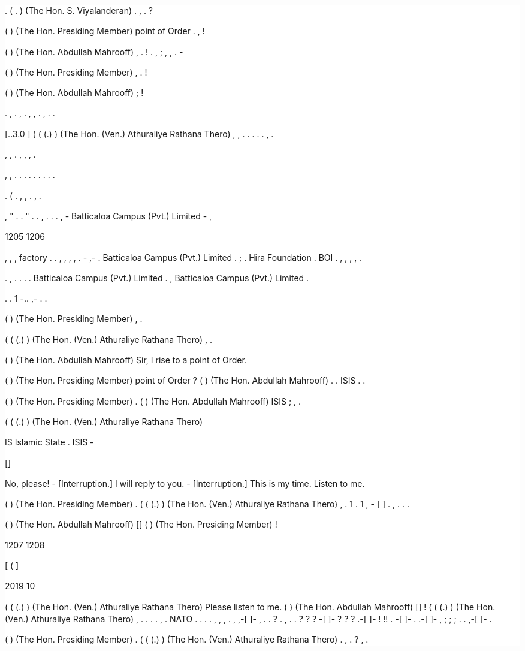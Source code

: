 . ( . ) (The Hon. S. Viyalanderan) . , . ?

( ) (The Hon. Presiding Member) point of Order . , !

( ) (The Hon. Abdullah Mahrooff) , . ! . , ; , , . -

( ) (The Hon. Presiding Member) , . !

( ) (The Hon. Abdullah Mahrooff) ; !

. , . , . , , . , . .

[..3.0 ] ( ( (.) ) (The Hon. (Ven.) Athuraliye Rathana Thero) , , . . . . . , .

, , . , , , .

, , . . . . . . . . .

. ( . , , . , .

, " . . " . . , . . . , - Batticaloa Campus (Pvt.) Limited - ,

1205 1206

, , , factory . . , , , , . - ,- . Batticaloa Campus (Pvt.) Limited . ; . Hira Foundation . BOI . , , , , .

. , . . . . Batticaloa Campus (Pvt.) Limited . , Batticaloa Campus (Pvt.) Limited .

. . 1 -.. ,- . .

( ) (The Hon. Presiding Member) , .

( ( (.) ) (The Hon. (Ven.) Athuraliye Rathana Thero) , .

( ) (The Hon. Abdullah Mahrooff) Sir, I rise to a point of Order.

( ) (The Hon. Presiding Member) point of Order ? ( ) (The Hon. Abdullah Mahrooff) . . ISIS . .

( ) (The Hon. Presiding Member) . ( ) (The Hon. Abdullah Mahrooff) ISIS ; , .

( ( (.) ) (The Hon. (Ven.) Athuraliye Rathana Thero)

IS Islamic State . ISIS -

[]

No, please! - [Interruption.] I will reply to you. - [Interruption.] This is my time. Listen to me.

( ) (The Hon. Presiding Member) . ( ( (.) ) (The Hon. (Ven.) Athuraliye Rathana Thero) , . 1 . 1 , - [ ] . , . . .

( ) (The Hon. Abdullah Mahrooff) [] ( ) (The Hon. Presiding Member) !

1207 1208

[ ( ]

2019 10

( ( (.) ) (The Hon. (Ven.) Athuraliye Rathana Thero) Please listen to me. ( ) (The Hon. Abdullah Mahrooff) [] ! ( ( (.) ) (The Hon. (Ven.) Athuraliye Rathana Thero) , . . . . , . NATO . . . . , , , . , ,-[ ]- , . . ? . , . . ? ? ? -[ ]- ? ? ? .-[ ]- ! !! . -[ ]- . .-[ ]- , ; ; ; . . ,-[ ]- .

( ) (The Hon. Presiding Member) . ( ( (.) ) (The Hon. (Ven.) Athuraliye Rathana Thero) . , . ? , .
